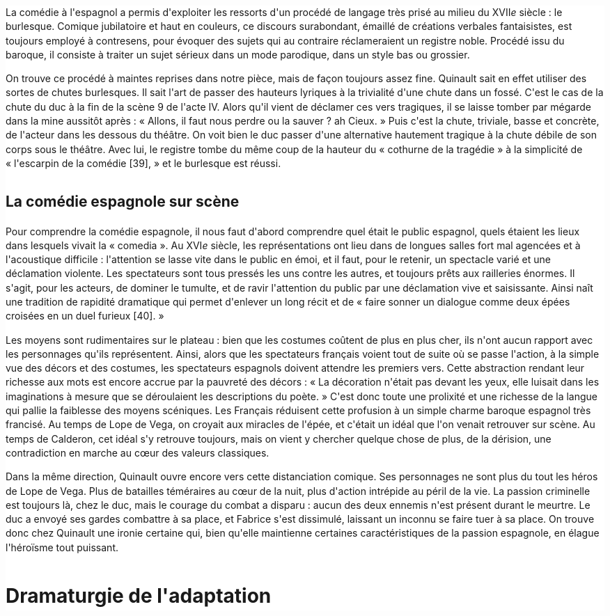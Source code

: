 La comédie à l'espagnol a permis d'exploiter les ressorts d'un procédé de langage très prisé au milieu du XVII*e* siècle : le burlesque. Comique jubilatoire et haut en couleurs, ce discours surabondant, émaillé de créations verbales fantaisistes, est toujours employé à contresens, pour évoquer des sujets qui au contraire réclameraient un registre noble. Procédé issu du baroque, il consiste à traiter un sujet sérieux dans un mode parodique, dans un style bas ou grossier.

On trouve ce procédé à maintes reprises dans notre pièce, mais de façon toujours assez fine. Quinault sait en effet utiliser des sortes de chutes burlesques. Il sait l'art de passer des hauteurs lyriques à la trivialité d'une chute dans un fossé. C'est le cas de la chute du duc à la fin de la scène 9 de l'acte IV. Alors qu'il vient de déclamer ces vers tragiques, il se laisse tomber par mégarde dans la mine aussitôt après : « Allons, il faut nous perdre ou la sauver ? ah Cieux. » Puis c'est la chute, triviale, basse et concrète, de l'acteur dans les dessous du théâtre. On voit bien le duc passer d'une alternative hautement tragique à la chute débile de son corps sous le théâtre. Avec lui, le registre tombe du même coup de la hauteur du « cothurne de la tragédie » à la simplicité de « l'escarpin de la comédie [39], » et le burlesque est réussi.


## La comédie espagnole sur scène

Pour comprendre la comédie espagnole, il nous faut d'abord comprendre quel était le public espagnol, quels étaient les lieux dans lesquels vivait la « comedia ». Au XVI*e* siècle, les représentations ont lieu dans de longues salles fort mal agencées et à l'acoustique difficile : l'attention se lasse vite dans le public en émoi, et il faut, pour le retenir, un spectacle varié et une déclamation violente. Les spectateurs sont tous pressés les uns contre les autres, et toujours prêts aux railleries énormes. Il s'agit, pour les acteurs, de dominer le tumulte, et de ravir l'attention du public par une déclamation vive et saisissante. Ainsi naît une tradition de rapidité dramatique qui permet d'enlever un long récit et de « faire sonner un dialogue comme deux épées croisées en un duel furieux [40]. »

Les moyens sont rudimentaires sur le plateau : bien que les costumes coûtent de plus en plus cher, ils n'ont aucun rapport avec les personnages qu'ils représentent. Ainsi, alors que les spectateurs français voient tout de suite où se passe l'action, à la simple vue des décors et des costumes, les spectateurs espagnols doivent attendre les premiers vers. Cette abstraction rendant leur richesse aux mots est encore accrue par la pauvreté des décors : « La décoration n'était pas devant les yeux, elle luisait dans les imaginations à mesure que se déroulaient les descriptions du poète. » C'est donc toute une prolixité et une richesse de la langue qui pallie la faiblesse des moyens scéniques. Les Français réduisent cette profusion à un simple charme baroque espagnol très francisé. Au temps de Lope de Vega, on croyait aux miracles de l'épée, et c'était un idéal que l'on venait retrouver sur scène. Au temps de Calderon, cet idéal s'y retrouve toujours, mais on vient y chercher quelque chose de plus, de la dérision, une contradiction en marche au cœur des valeurs classiques.

Dans la même direction, Quinault ouvre encore vers cette distanciation comique. Ses personnages ne sont plus du tout les héros de Lope de Vega. Plus de batailles téméraires au cœur de la nuit, plus d'action intrépide au péril de la vie. La passion criminelle est toujours là, chez le duc, mais le courage du combat a disparu : aucun des deux ennemis n'est présent durant le meurtre. Le duc a envoyé ses gardes combattre à sa place, et Fabrice s'est dissimulé, laissant un inconnu se faire tuer à sa place. On trouve donc chez Quinault une ironie certaine qui, bien qu'elle maintienne certaines caractéristiques de la passion espagnole, en élague l'héroïsme tout puissant.


# Dramaturgie de l'adaptation
